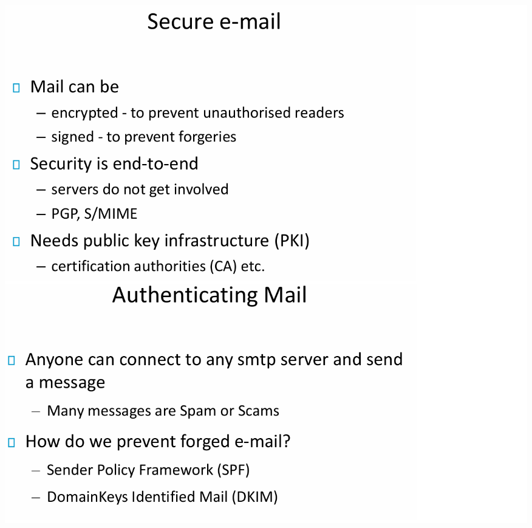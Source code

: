 

<img src="image-20241103201251168.png" alt="image-20241103201251168" style="zoom:67%;" />

<img src="image-20241103201225396.png" alt="image-20241103201225396" style="zoom:67%;" />
